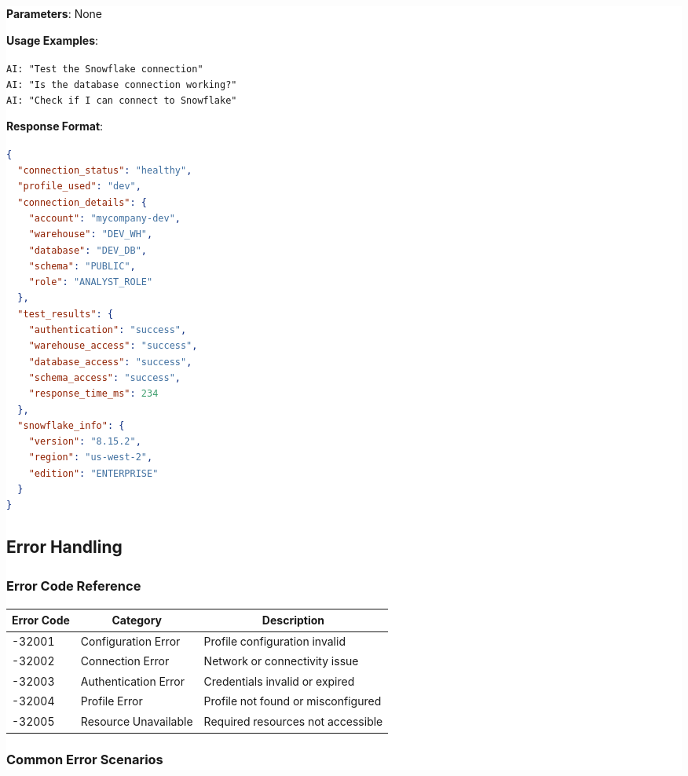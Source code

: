 **Parameters**: None

**Usage Examples**:
```
AI: "Test the Snowflake connection"
AI: "Is the database connection working?"
AI: "Check if I can connect to Snowflake"
```

**Response Format**:
```json
{
  "connection_status": "healthy",
  "profile_used": "dev",
  "connection_details": {
    "account": "mycompany-dev",
    "warehouse": "DEV_WH",
    "database": "DEV_DB",
    "schema": "PUBLIC",
    "role": "ANALYST_ROLE"
  },
  "test_results": {
    "authentication": "success",
    "warehouse_access": "success",
    "database_access": "success",
    "schema_access": "success",
    "response_time_ms": 234
  },
  "snowflake_info": {
    "version": "8.15.2",
    "region": "us-west-2",
    "edition": "ENTERPRISE"
  }
}
```

## Error Handling

### Error Code Reference

| Error Code | Category | Description |
|------------|----------|-------------|
| -32001 | Configuration Error | Profile configuration invalid |
| -32002 | Connection Error | Network or connectivity issue |
| -32003 | Authentication Error | Credentials invalid or expired |
| -32004 | Profile Error | Profile not found or misconfigured |
| -32005 | Resource Unavailable | Required resources not accessible |

### Common Error Scenarios
